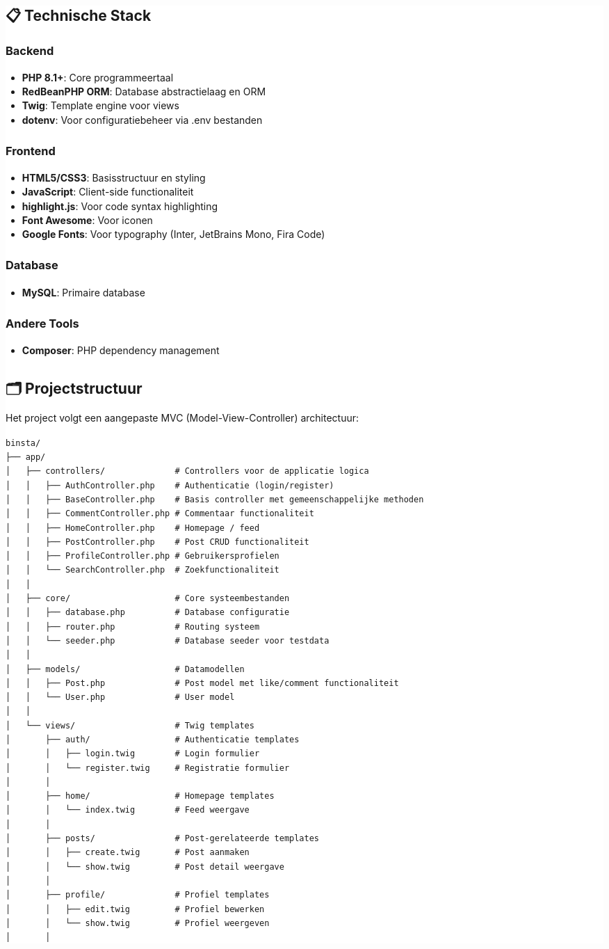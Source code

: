 ## 📋 Technische Stack

### Backend
- **PHP 8.1+**: Core programmeertaal
- **RedBeanPHP ORM**: Database abstractielaag en ORM
- **Twig**: Template engine voor views
- **dotenv**: Voor configuratiebeheer via .env bestanden

### Frontend
- **HTML5/CSS3**: Basisstructuur en styling
- **JavaScript**: Client-side functionaliteit
- **highlight.js**: Voor code syntax highlighting
- **Font Awesome**: Voor iconen
- **Google Fonts**: Voor typography (Inter, JetBrains Mono, Fira Code)

### Database
- **MySQL**: Primaire database

### Andere Tools
- **Composer**: PHP dependency management

## 🗂 Projectstructuur

Het project volgt een aangepaste MVC (Model-View-Controller) architectuur:

```
binsta/
├── app/
│   ├── controllers/              # Controllers voor de applicatie logica
│   │   ├── AuthController.php    # Authenticatie (login/register)
│   │   ├── BaseController.php    # Basis controller met gemeenschappelijke methoden
│   │   ├── CommentController.php # Commentaar functionaliteit
│   │   ├── HomeController.php    # Homepage / feed
│   │   ├── PostController.php    # Post CRUD functionaliteit
│   │   ├── ProfileController.php # Gebruikersprofielen
│   │   └── SearchController.php  # Zoekfunctionaliteit
│   │
│   ├── core/                     # Core systeembestanden
│   │   ├── database.php          # Database configuratie 
│   │   ├── router.php            # Routing systeem
│   │   └── seeder.php            # Database seeder voor testdata
│   │
│   ├── models/                   # Datamodellen
│   │   ├── Post.php              # Post model met like/comment functionaliteit
│   │   └── User.php              # User model
│   │
│   └── views/                    # Twig templates
│       ├── auth/                 # Authenticatie templates
│       │   ├── login.twig        # Login formulier
│       │   └── register.twig     # Registratie formulier
│       │
│       ├── home/                 # Homepage templates
│       │   └── index.twig        # Feed weergave
│       │
│       ├── posts/                # Post-gerelateerde templates
│       │   ├── create.twig       # Post aanmaken
│       │   └── show.twig         # Post detail weergave
│       │
│       ├── profile/              # Profiel templates
│       │   ├── edit.twig         # Profiel bewerken
│       │   └── show.twig         # Profiel weergeven
│       │
```